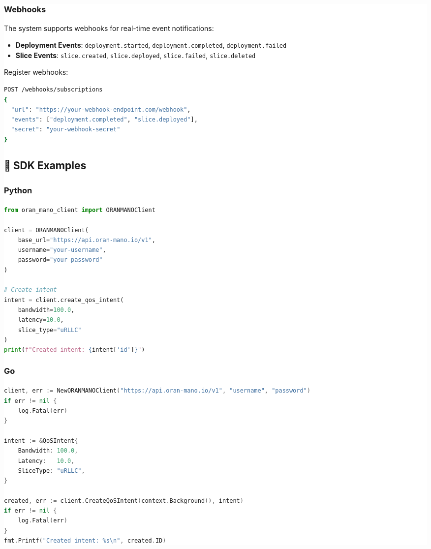 ### Webhooks

The system supports webhooks for real-time event notifications:

- **Deployment Events**: `deployment.started`, `deployment.completed`, `deployment.failed`
- **Slice Events**: `slice.created`, `slice.deployed`, `slice.failed`, `slice.deleted`

Register webhooks:
```bash
POST /webhooks/subscriptions
{
  "url": "https://your-webhook-endpoint.com/webhook",
  "events": ["deployment.completed", "slice.deployed"],
  "secret": "your-webhook-secret"
}
```

## 🔧 SDK Examples

### Python
```python
from oran_mano_client import ORANMANOClient

client = ORANMANOClient(
    base_url="https://api.oran-mano.io/v1",
    username="your-username",
    password="your-password"
)

# Create intent
intent = client.create_qos_intent(
    bandwidth=100.0,
    latency=10.0,
    slice_type="uRLLC"
)
print(f"Created intent: {intent['id']}")
```

### Go
```go
client, err := NewORANMANOClient("https://api.oran-mano.io/v1", "username", "password")
if err != nil {
    log.Fatal(err)
}

intent := &QoSIntent{
    Bandwidth: 100.0,
    Latency:   10.0,
    SliceType: "uRLLC",
}

created, err := client.CreateQoSIntent(context.Background(), intent)
if err != nil {
    log.Fatal(err)
}
fmt.Printf("Created intent: %s\n", created.ID)
```
